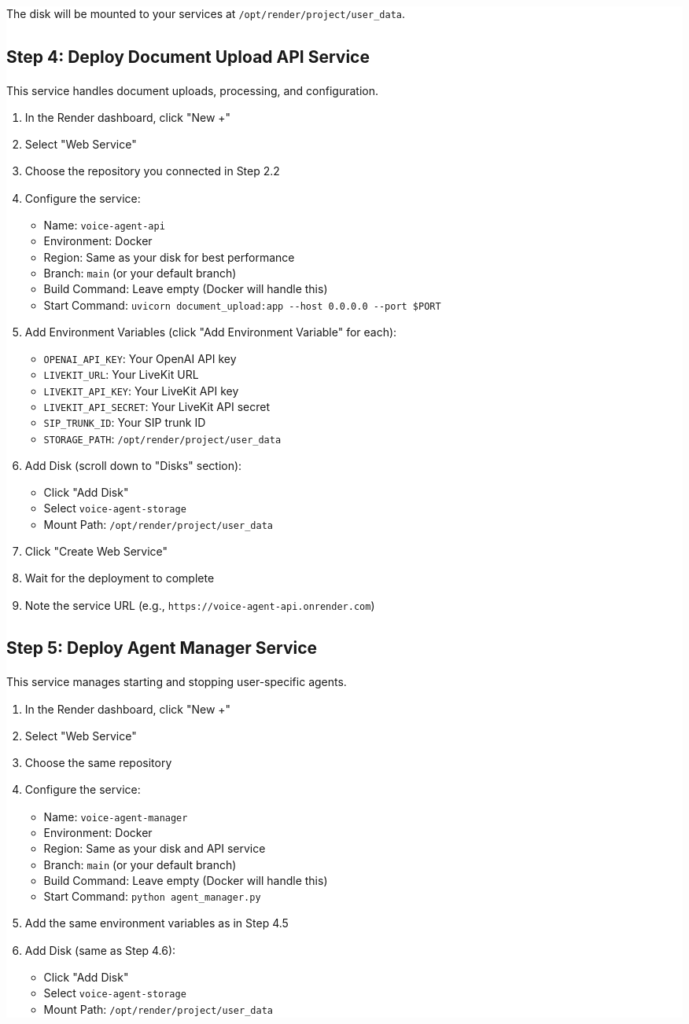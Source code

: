The disk will be mounted to your services at `/opt/render/project/user_data`.

## Step 4: Deploy Document Upload API Service

This service handles document uploads, processing, and configuration.

1. In the Render dashboard, click "New +"
2. Select "Web Service"
3. Choose the repository you connected in Step 2.2
4. Configure the service:
   - Name: `voice-agent-api`
   - Environment: Docker
   - Region: Same as your disk for best performance
   - Branch: `main` (or your default branch)
   - Build Command: Leave empty (Docker will handle this)
   - Start Command: `uvicorn document_upload:app --host 0.0.0.0 --port $PORT`

5. Add Environment Variables (click "Add Environment Variable" for each):
   - `OPENAI_API_KEY`: Your OpenAI API key
   - `LIVEKIT_URL`: Your LiveKit URL
   - `LIVEKIT_API_KEY`: Your LiveKit API key
   - `LIVEKIT_API_SECRET`: Your LiveKit API secret
   - `SIP_TRUNK_ID`: Your SIP trunk ID
   - `STORAGE_PATH`: `/opt/render/project/user_data`

6. Add Disk (scroll down to "Disks" section):
   - Click "Add Disk"
   - Select `voice-agent-storage`
   - Mount Path: `/opt/render/project/user_data`

7. Click "Create Web Service"
8. Wait for the deployment to complete
9. Note the service URL (e.g., `https://voice-agent-api.onrender.com`)

## Step 5: Deploy Agent Manager Service

This service manages starting and stopping user-specific agents.

1. In the Render dashboard, click "New +"
2. Select "Web Service"
3. Choose the same repository
4. Configure the service:
   - Name: `voice-agent-manager`
   - Environment: Docker
   - Region: Same as your disk and API service
   - Branch: `main` (or your default branch)
   - Build Command: Leave empty (Docker will handle this)
   - Start Command: `python agent_manager.py`

5. Add the same environment variables as in Step 4.5

6. Add Disk (same as Step 4.6):
   - Click "Add Disk"
   - Select `voice-agent-storage`
   - Mount Path: `/opt/render/project/user_data`
